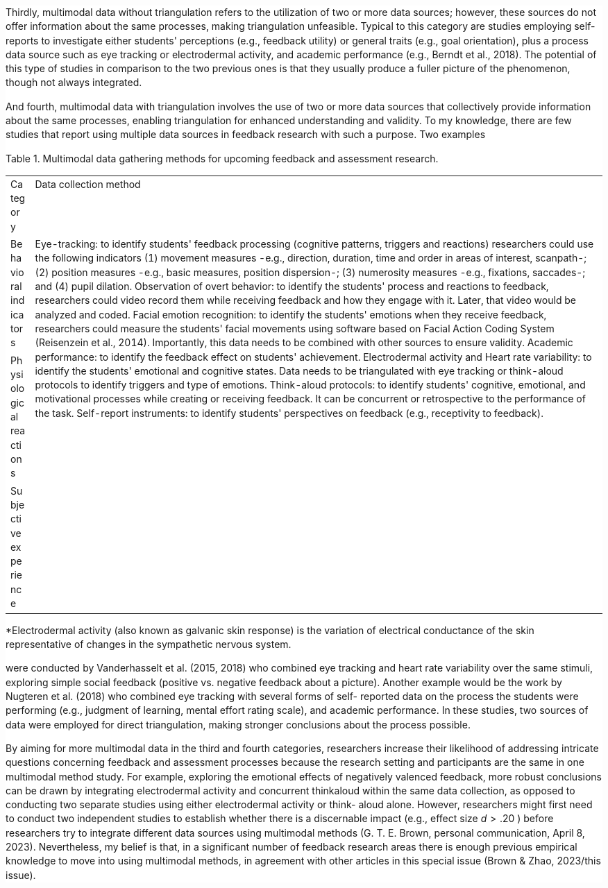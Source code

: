Thirdly, multimodal data without triangulation refers to the utilization of two or more data sources; however, these sources do not offer information about the same processes, making triangulation unfeasible. Typical to this category are studies employing self- reports to investigate either students' perceptions (e.g., feedback utility) or general traits (e.g., goal orientation), plus a process data source such as eye tracking or electrodermal activity, and academic performance (e.g., Berndt et al., 2018). The potential of this type of studies in comparison to the two previous ones is that they usually produce a fuller picture of the phenomenon, though not always integrated.

And fourth, multimodal data with triangulation involves the use of two or more data sources that collectively provide information about the same processes, enabling triangulation for enhanced understanding and validity. To my knowledge, there are few studies that report using multiple data sources in feedback research with such a purpose. Two examples

Table 1. Multimodal data gathering methods for upcoming feedback and assessment research.  

<table><tr><td>Category</td><td>Data collection method</td></tr><tr><td>Behavioral indicators</td><td rowspan="3">Eye-tracking: to identify students&#x27; feedback processing (cognitive patterns, triggers and reactions) researchers could use the following indicators (1) movement measures -e.g., direction, duration, time and order in areas of interest, scanpath-; (2) position measures -e.g., basic measures, position dispersion-; (3) numerosity measures -e.g., fixations, saccades-; and (4) pupil dilation. 
Observation of overt behavior: to identify the students&#x27; process and reactions to feedback, researchers could video record them while receiving feedback and how they engage with it. Later, that video would be analyzed and coded. 
Facial emotion recognition: to identify the students&#x27; emotions when they receive feedback, researchers could measure the students&#x27; facial movements using software based on Facial Action Coding System (Reisenzein et al., 2014). 
Importantly, this data needs to be combined with other sources to ensure validity. 
Academic performance: to identify the feedback effect on students&#x27; achievement. 
Electrodermal activity and Heart rate variability: to identify the students&#x27; emotional and cognitive states. Data needs to be triangulated with eye tracking or think-aloud protocols to identify triggers and type of emotions. 
Think-aloud protocols: to identify students&#x27; cognitive, emotional, and motivational processes while creating or receiving feedback. It can be concurrent or retrospective to the performance of the task. 
Self-report instruments: to identify students&#x27; perspectives on feedback (e.g., receptivity to feedback).</td></tr><tr><td>Physiological reactions</td></tr><tr><td>Subjective experience</td></tr></table>

\*Electrodermal activity (also known as galvanic skin response) is the variation of electrical conductance of the skin representative of changes in the sympathetic nervous system.

were conducted by Vanderhasselt et al. (2015, 2018) who combined eye tracking and heart rate variability over the same stimuli, exploring simple social feedback (positive vs. negative feedback about a picture). Another example would be the work by Nugteren et al. (2018) who combined eye tracking with several forms of self- reported data on the process the students were performing (e.g., judgment of learning, mental effort rating scale), and academic performance. In these studies, two sources of data were employed for direct triangulation, making stronger conclusions about the process possible.

By aiming for more multimodal data in the third and fourth categories, researchers increase their likelihood of addressing intricate questions concerning feedback and assessment processes because the research setting and participants are the same in one multimodal method study. For example, exploring the emotional effects of negatively valenced feedback, more robust conclusions can be drawn by integrating electrodermal activity and concurrent thinkaloud within the same data collection, as opposed to conducting two separate studies using either electrodermal activity or think- aloud alone. However, researchers might first need to conduct two independent studies to establish whether there is a discernable impact (e.g., effect size  $d > .20$  ) before researchers try to integrate different data sources using multimodal methods (G. T. E. Brown, personal communication, April 8, 2023). Nevertheless, my belief is that, in a significant number of feedback research areas there is enough previous empirical knowledge to move into using multimodal methods, in agreement with other articles in this special issue (Brown & Zhao, 2023/this issue).

